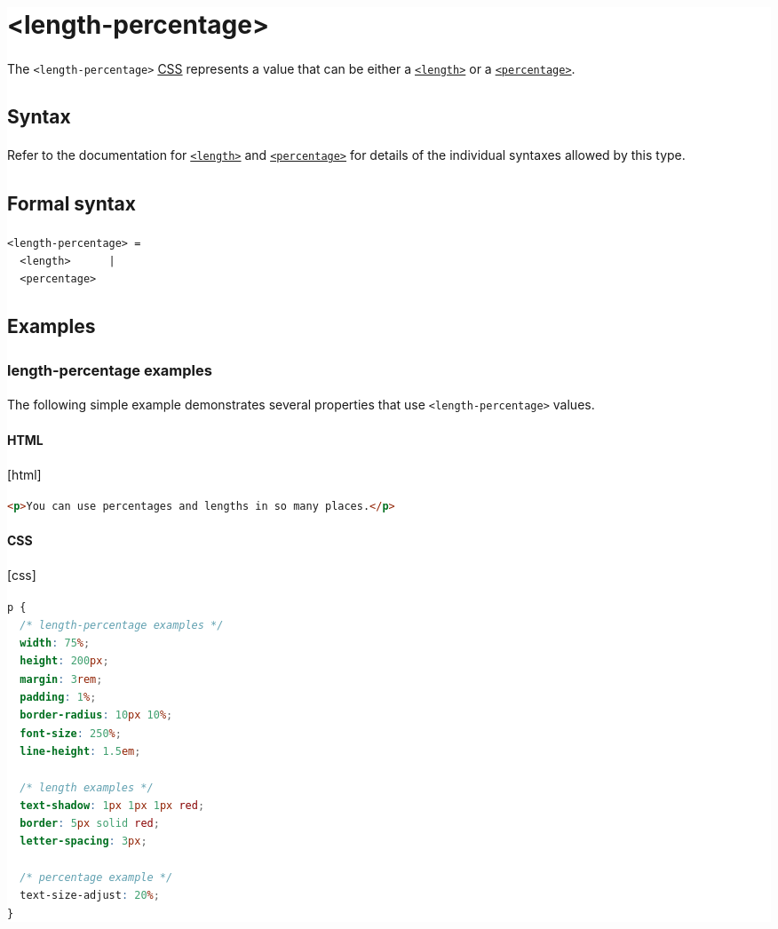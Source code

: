 \<length-percentage\>
=====================

The `<length-percentage>`
[CSS](https://developer.mozilla.org/en-US/docs/Web/CSS) [](css_types.md) represents a value that can be either a
[`<length>`](length.md) or a [`<percentage>`](percentage.md).

Syntax
------

Refer to the documentation for [`<length>`](length.md) and
[`<percentage>`](percentage.md) for details of the individual syntaxes
allowed by this type.

Formal syntax
-------------

```
<length-percentage> = 
  <length>      |
  <percentage>  
```

Examples
--------

### length-percentage examples

The following simple example demonstrates several properties that use
`<length-percentage>` values.

#### HTML

[html]

```html
<p>You can use percentages and lengths in so many places.</p>
```

#### CSS

[css]

```css
p {
  /* length-percentage examples */
  width: 75%;
  height: 200px;
  margin: 3rem;
  padding: 1%;
  border-radius: 10px 10%;
  font-size: 250%;
  line-height: 1.5em;

  /* length examples */
  text-shadow: 1px 1px 1px red;
  border: 5px solid red;
  letter-spacing: 3px;

  /* percentage example */
  text-size-adjust: 20%;
}
```

